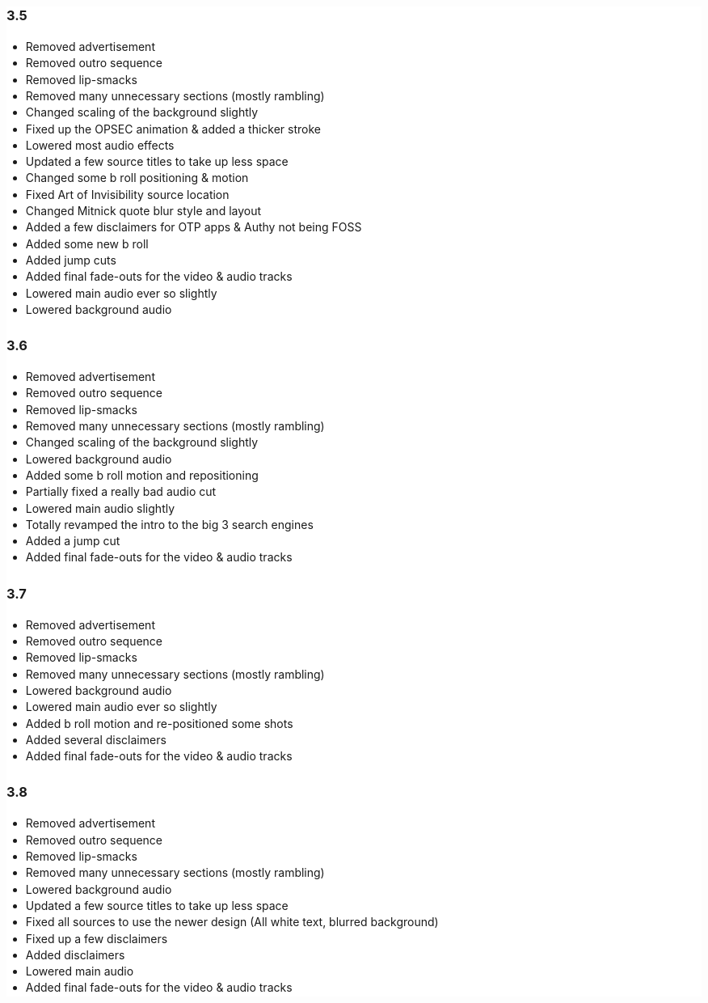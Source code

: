 ### 3.5
- Removed advertisement
- Removed outro sequence
- Removed lip-smacks
- Removed many unnecessary sections (mostly rambling)
- Changed scaling of the background slightly
- Fixed up the OPSEC animation & added a thicker stroke
- Lowered most audio effects
- Updated a few source titles to take up less space
- Changed some b roll positioning & motion
- Fixed Art of Invisibility source location
- Changed Mitnick quote blur style and layout
- Added a few disclaimers for OTP apps & Authy not being FOSS
- Added some new b roll
- Added jump cuts
- Added final fade-outs for the video & audio tracks
- Lowered main audio ever so slightly
- Lowered background audio

### 3.6
- Removed advertisement
- Removed outro sequence
- Removed lip-smacks
- Removed many unnecessary sections (mostly rambling)
- Changed scaling of the background slightly
- Lowered background audio
- Added some b roll motion and repositioning
- Partially fixed a really bad audio cut
- Lowered main audio slightly
- Totally revamped the intro to the big 3 search engines
- Added a jump cut
- Added final fade-outs for the video & audio tracks

### 3.7
- Removed advertisement
- Removed outro sequence
- Removed lip-smacks
- Removed many unnecessary sections (mostly rambling)
- Lowered background audio
- Lowered main audio ever so slightly
- Added b roll motion and re-positioned some shots
- Added several disclaimers
- Added final fade-outs for the video & audio tracks

### 3.8
- Removed advertisement
- Removed outro sequence
- Removed lip-smacks
- Removed many unnecessary sections (mostly rambling)
- Lowered background audio
- Updated a few source titles to take up less space
- Fixed all sources to use the newer design (All white text, blurred background)
- Fixed up a few disclaimers
- Added disclaimers
- Lowered main audio
- Added final fade-outs for the video & audio tracks
